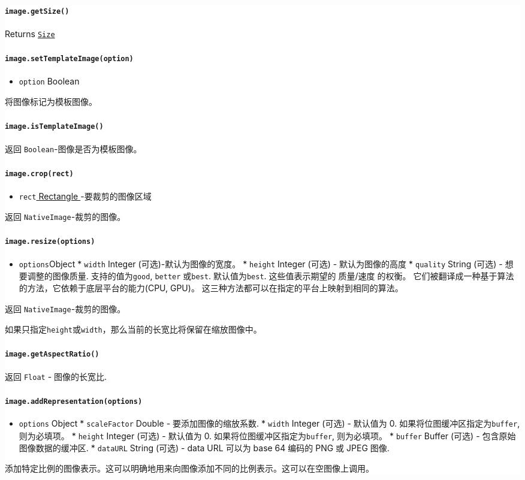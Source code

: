 #### `image.getSize()`

Returns [`Size`](structures/size.md)

#### `image.setTemplateImage(option)`

* `option` Boolean

将图像标记为模板图像。

#### `image.isTemplateImage()`

返回 ` Boolean `-图像是否为模板图像。

#### `image.crop(rect)`

* ` rect `[ Rectangle ](structures/rectangle.md)-要裁剪的图像区域

返回 ` NativeImage `-裁剪的图像。

#### `image.resize(options)`

* ` options `Object * ` width ` Integer (可选)-默认为图像的宽度。 * `height` Integer (可选) - 默认为图像的高度 * `quality` String (可选) - 想要调整的图像质量. 支持的值为`good`, `better` 或`best`. 默认值为`best`. 这些值表示期望的 质量/速度 的权衡。 它们被翻译成一种基于算法的方法，它依赖于底层平台的能力(CPU, GPU)。 这三种方法都可以在指定的平台上映射到相同的算法。

返回 ` NativeImage `-裁剪的图像。

如果只指定` height `或` width `，那么当前的长宽比将保留在缩放图像中。

#### `image.getAspectRatio()`

返回 `Float` - 图像的长宽比.

#### `image.addRepresentation(options)`

* `options` Object * `scaleFactor` Double - 要添加图像的缩放系数. * `width` Integer (可选) - 默认值为 0. 如果将位图缓冲区指定为` buffer `, 则为必填项。 * `height` Integer (可选) - 默认值为 0. 如果将位图缓冲区指定为` buffer `, 则为必填项。 * `buffer` Buffer (可选) - 包含原始图像数据的缓冲区. * `dataURL` String (可选) - data URL 可以为 base 64 编码的 PNG 或 JPEG 图像.

添加特定比例的图像表示。这可以明确地用来向图像添加不同的比例表示。这可以在空图像上调用。